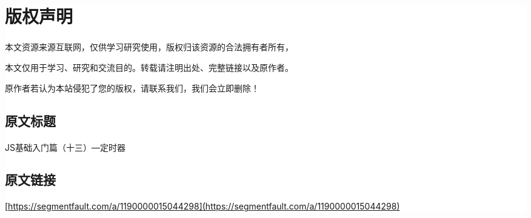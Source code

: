 # 版权声明
本文资源来源互联网，仅供学习研究使用，版权归该资源的合法拥有者所有，

本文仅用于学习、研究和交流目的。转载请注明出处、完整链接以及原作者。

原作者若认为本站侵犯了您的版权，请联系我们，我们会立即删除！

## 原文标题
JS基础入门篇（十三）—定时器

## 原文链接
[https://segmentfault.com/a/1190000015044298](https://segmentfault.com/a/1190000015044298)

